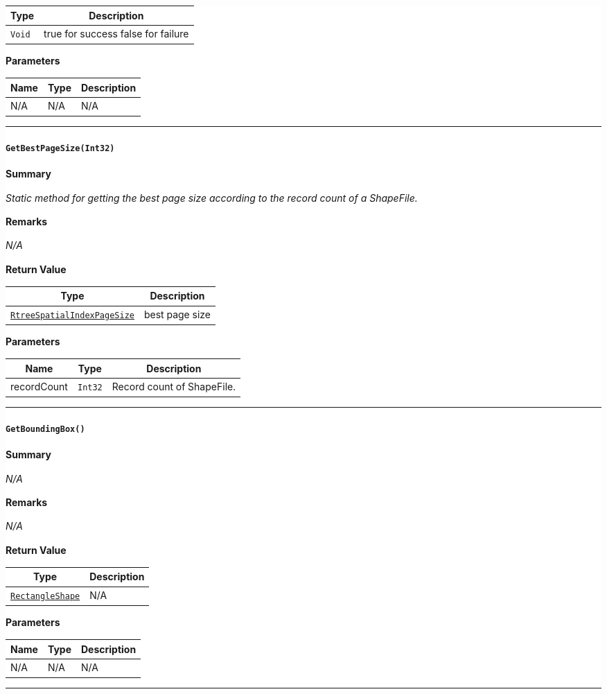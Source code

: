 |Type|Description|
|---|---|
|`Void`|true for success false for failure|

**Parameters**

|Name|Type|Description|
|---|---|---|
|N/A|N/A|N/A|

---
#### `GetBestPageSize(Int32)`

**Summary**

   *Static method for getting the best page size according to the record count of a ShapeFile.*

**Remarks**

   *N/A*

**Return Value**

|Type|Description|
|---|---|
|[`RtreeSpatialIndexPageSize`](../ThinkGeo.Core/ThinkGeo.Core.RtreeSpatialIndexPageSize.md)|best page size|

**Parameters**

|Name|Type|Description|
|---|---|---|
|recordCount|`Int32`|Record count of ShapeFile.|

---
#### `GetBoundingBox()`

**Summary**

   *N/A*

**Remarks**

   *N/A*

**Return Value**

|Type|Description|
|---|---|
|[`RectangleShape`](../ThinkGeo.Core/ThinkGeo.Core.RectangleShape.md)|N/A|

**Parameters**

|Name|Type|Description|
|---|---|---|
|N/A|N/A|N/A|

---